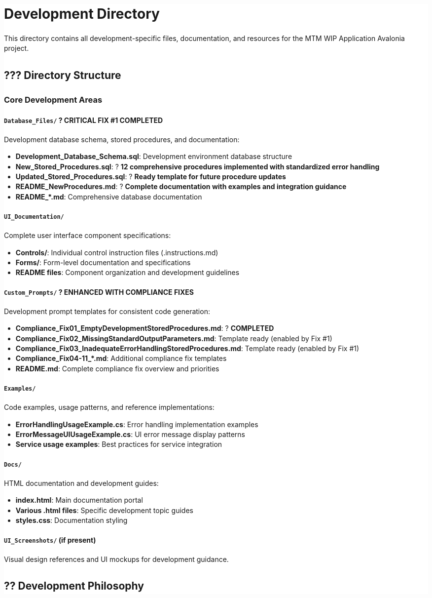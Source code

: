 # Development Directory

This directory contains all development-specific files, documentation, and resources for the MTM WIP Application Avalonia project.

## ??? Directory Structure

### Core Development Areas

#### `Database_Files/` ? **CRITICAL FIX #1 COMPLETED**
Development database schema, stored procedures, and documentation:
- **Development_Database_Schema.sql**: Development environment database structure
- **New_Stored_Procedures.sql**: ? **12 comprehensive procedures implemented with standardized error handling**
- **Updated_Stored_Procedures.sql**: ? **Ready template for future procedure updates**
- **README_NewProcedures.md**: ? **Complete documentation with examples and integration guidance**
- **README_*.md**: Comprehensive database documentation

#### `UI_Documentation/`
Complete user interface component specifications:
- **Controls/**: Individual control instruction files (.instructions.md)
- **Forms/**: Form-level documentation and specifications
- **README files**: Component organization and development guidelines

#### `Custom_Prompts/` ? **ENHANCED WITH COMPLIANCE FIXES**
Development prompt templates for consistent code generation:
- **Compliance_Fix01_EmptyDevelopmentStoredProcedures.md**: ? **COMPLETED**
- **Compliance_Fix02_MissingStandardOutputParameters.md**: Template ready (enabled by Fix #1)
- **Compliance_Fix03_InadequateErrorHandlingStoredProcedures.md**: Template ready (enabled by Fix #1)
- **Compliance_Fix04-11_*.md**: Additional compliance fix templates
- **README.md**: Complete compliance fix overview and priorities

#### `Examples/`
Code examples, usage patterns, and reference implementations:
- **ErrorHandlingUsageExample.cs**: Error handling implementation examples
- **ErrorMessageUIUsageExample.cs**: UI error message display patterns
- **Service usage examples**: Best practices for service integration

#### `Docs/`
HTML documentation and development guides:
- **index.html**: Main documentation portal
- **Various .html files**: Specific development topic guides
- **styles.css**: Documentation styling

#### `UI_Screenshots/` (if present)
Visual design references and UI mockups for development guidance.

## ?? Development Philosophy
